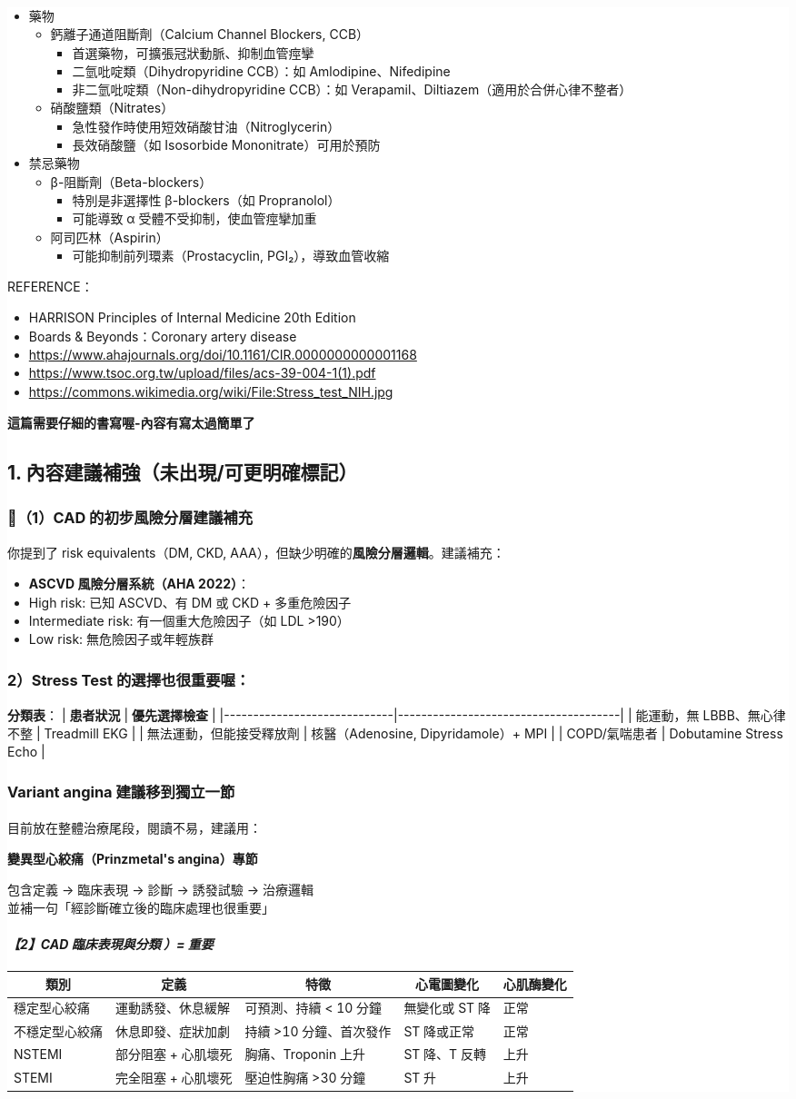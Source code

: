   - 藥物
    - 鈣離子通道阻斷劑（Calcium Channel Blockers, CCB）
      - 首選藥物，可擴張冠狀動脈、抑制血管痙攣
      - 二氫吡啶類（Dihydropyridine CCB）：如 Amlodipine、Nifedipine
      - 非二氫吡啶類（Non-dihydropyridine CCB）：如 Verapamil、Diltiazem（適用於合併心律不整者）
    - 硝酸鹽類（Nitrates）
      - 急性發作時使用短效硝酸甘油（Nitroglycerin）
      - 長效硝酸鹽（如 Isosorbide Mononitrate）可用於預防
  - 禁忌藥物
    - β-阻斷劑（Beta-blockers）
      - 特別是非選擇性 β-blockers（如 Propranolol）
      - 可能導致 α 受體不受抑制，使血管痙攣加重
    - 阿司匹林（Aspirin）
      - 可能抑制前列環素（Prostacyclin, PGI₂），導致血管收縮

REFERENCE：
- HARRISON Principles of Internal Medicine 20th Edition
- Boards & Beyonds：Coronary artery disease
- <https://www.ahajournals.org/doi/10.1161/CIR.0000000000001168>
- <https://www.tsoc.org.tw/upload/files/acs-39-004-1(1).pdf>
- <https://commons.wikimedia.org/wiki/File:Stress_test_NIH.jpg>

**這篇需要仔細的書寫喔-內容有寫太過簡單了**

## 1. 內容建議補強（未出現/可更明確標記）
### 🔹（1）CAD 的初步風險分層建議補充
你提到了 risk equivalents（DM, CKD, AAA），但缺少明確的**風險分層邏輯**。建議補充：
- **ASCVD 風險分層系統（AHA 2022）**：
- High risk: 已知 ASCVD、有 DM 或 CKD + 多重危險因子
- Intermediate risk: 有一個重大危險因子（如 LDL \>190）
- Low risk: 無危險因子或年輕族群

### 2）Stress Test 的選擇也很重要喔：
**分類表**：
| **患者狀況**                | **優先選擇檢查**                     |
|-----------------------------|--------------------------------------|
| 能運動，無 LBBB、無心律不整 | Treadmill EKG                        |
| 無法運動，但能接受釋放劑    | 核醫（Adenosine, Dipyridamole）+ MPI |
| COPD/氣喘患者               | Dobutamine Stress Echo               |

### Variant angina 建議移到獨立一節
目前放在整體治療尾段，閱讀不易，建議用：

**變異型心絞痛（Prinzmetal's angina）專節**

包含定義 → 臨床表現 → 診斷 → 誘發試驗 → 治療邏輯  
並補一句「經診斷確立後的臨床處理也很重要」

#### *【2】CAD 臨床表現與分類 ）= 重要*
| **類別**       | **定義**            | **特徵**                 | **心電圖變化** | **心肌酶變化** |
|----------------|---------------------|--------------------------|----------------|----------------|
| 穩定型心絞痛   | 運動誘發、休息緩解  | 可預測、持續 \< 10 分鐘  | 無變化或 ST 降 | 正常           |
| 不穩定型心絞痛 | 休息即發、症狀加劇  | 持續 \>10 分鐘、首次發作 | ST 降或正常    | 正常           |
| NSTEMI         | 部分阻塞 + 心肌壞死 | 胸痛、Troponin 上升      | ST 降、T 反轉  | 上升           |
| STEMI          | 完全阻塞 + 心肌壞死 | 壓迫性胸痛 \>30 分鐘     | ST 升          | 上升           |
